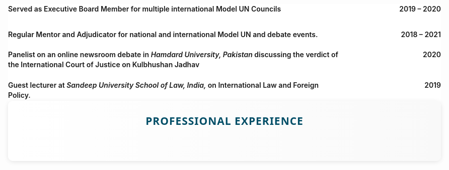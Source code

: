   
  <div style="display: flex; justify-content: space-between; align-items: flex-start; margin-bottom: 10px;">
    <p style="margin: 0;; font-weight: 600;">Served as Executive Board Member for multiple international Model UN Councils</p>
    <p style="margin: 0; text-align: right; min-width: 200px;; font-weight: 600;">2019 – 2020</p>
  </div>
  <br>
  
  <div style="display: flex; justify-content: space-between; align-items: flex-start;">
    <p style="margin: 0;; font-weight: 600;">Regular Mentor and Adjudicator for national and international Model UN and debate events.</p>
    <p style="margin: 0; text-align: right; min-width: 200px;; font-weight: 600;">2018 – 2021</p>
  </div>
  <br>
    <!-- News Debate Panelist -->
  <div style="display: flex; justify-content: space-between; align-items: flex-start;">
    <p style="margin: 0;; font-weight: 600;">Panelist on an online newsroom debate in <em> Hamdard University, Pakistan</em> discussing the verdict of the International Court of Justice on Kulbhushan Jadhav</p>
    <p style="margin: 0; text-align: right; min-width: 200px;; font-weight: 600;">2020</p>
  </div>
  <br>
  
  <div style="display: flex; justify-content: space-between; align-items: flex-start;">
    <p style="margin: 0;; font-weight: 600;">Guest lecturer at <em> Sandeep University School of Law, India, </em> on International Law and Foreign Policy.</p>
    <p style="margin: 0; text-align: right; min-width: 200px;; font-weight: 600;">2019</p>
  </div>
</div>



<div style="
  font-family: 'Segoe UI', Arial, sans-serif;
  color: #333;
  background: linear-gradient(to right, #ffffff, #f9f9f9);
  padding: 25px 30px;
  border-radius: 10px;
  box-shadow: 0 2px 10px rgba(0,0,0,0.1);
  max-width: 950px;
  margin: 0 auto 40px auto;
">

  <h2 style="
    color: #004d66;
    letter-spacing: 1px;
    text-align: center;
    margin-top: 0;
    margin-bottom: 25px;
  ">
    PROFESSIONAL EXPERIENCE
  </h2>

  <table style="width:100%; border-collapse:collapse; font-size:15px;">
    <tbody>
